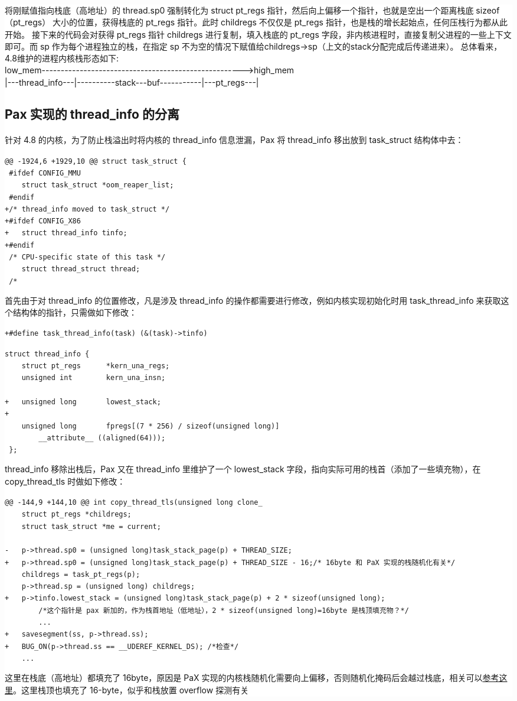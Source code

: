 ```
```
将刚赋值指向栈底（高地址）的 thread.sp0 强制转化为 struct pt_regs 指针，然后向上偏移一个指针，也就是空出一个距离栈底 sizeof（pt_regs） 大小的位置，获得栈底的 pt_regs 指针。此时 childregs 不仅仅是 pt_regs 指针，也是栈的增长起始点，任何压栈行为都从此开始。
接下来的代码会对获得 pt_regs 指针 childregs 进行复制，填入栈底的 pt_regs 字段，非内核进程时，直接复制父进程的一些上下文即可。而 sp 作为每个进程独立的栈，在指定 sp 不为空的情况下赋值给childregs->sp（上文的stack分配完成后传递进来）。
总体看来，4.8维护的进程内核栈形态如下:  
    low_mem----------------------------------------------------->high_mem  
    |---thread_info---|----------stack---buf-----------|---pt_regs---|  
    
## Pax 实现的 thread_info 的分离  
针对 4.8 的内核，为了防止栈溢出时将内核的 thread_info 信息泄漏，Pax 将 thread_info 移出放到 task_struct 结构体中去：  
```  
@@ -1924,6 +1929,10 @@ struct task_struct {
 #ifdef CONFIG_MMU
 	struct task_struct *oom_reaper_list;
 #endif
+/* thread_info moved to task_struct */
+#ifdef CONFIG_X86
+	struct thread_info tinfo;
+#endif
 /* CPU-specific state of this task */
 	struct thread_struct thread;
 /*
```  
首先由于对 thread_info 的位置修改，凡是涉及 thread_info 的操作都需要进行修改，例如内核实现初始化时用 task_thread_info 来获取这个结构体的指针，只需做如下修改：
```
+#define task_thread_info(task)	(&(task)->tinfo)
```
```
struct thread_info {
 	struct pt_regs		*kern_una_regs;
 	unsigned int		kern_una_insn;
 
+	unsigned long		lowest_stack;
+
 	unsigned long		fpregs[(7 * 256) / sizeof(unsigned long)]
 		__attribute__ ((aligned(64)));
 };
```
thread_info 移除出栈后，Pax 又在 thread_info 里维护了一个 lowest_stack 字段，指向实际可用的栈首（添加了一些填充物），在 copy_thread_tls 时做如下修改：
```
@@ -144,9 +144,10 @@ int copy_thread_tls(unsigned long clone_
 	struct pt_regs *childregs;
 	struct task_struct *me = current;
 
-	p->thread.sp0 = (unsigned long)task_stack_page(p) + THREAD_SIZE;
+	p->thread.sp0 = (unsigned long)task_stack_page(p) + THREAD_SIZE - 16;/* 16byte 和 PaX 实现的栈随机化有关*/
 	childregs = task_pt_regs(p);
 	p->thread.sp = (unsigned long) childregs;
+	p->tinfo.lowest_stack = (unsigned long)task_stack_page(p) + 2 * sizeof(unsigned long);
        /*这个指针是 pax 新加的，作为栈首地址（低地址），2 * sizeof(unsigned long)=16byte 是栈顶填充物？*/
        ...
+	savesegment(ss, p->thread.ss);
+	BUG_ON(p->thread.ss == __UDEREF_KERNEL_DS); /*检查*/
 	...
```
这里在栈底（高地址）都填充了 16byte，原因是 PaX 实现的内核栈随机化需要向上偏移，否则随机化掩码后会越过栈底，相关可以[参考这里](PAX_RANDKSTACK.md)。这里栈顶也填充了 16-byte，似乎和栈放置 overflow 探测有关  
